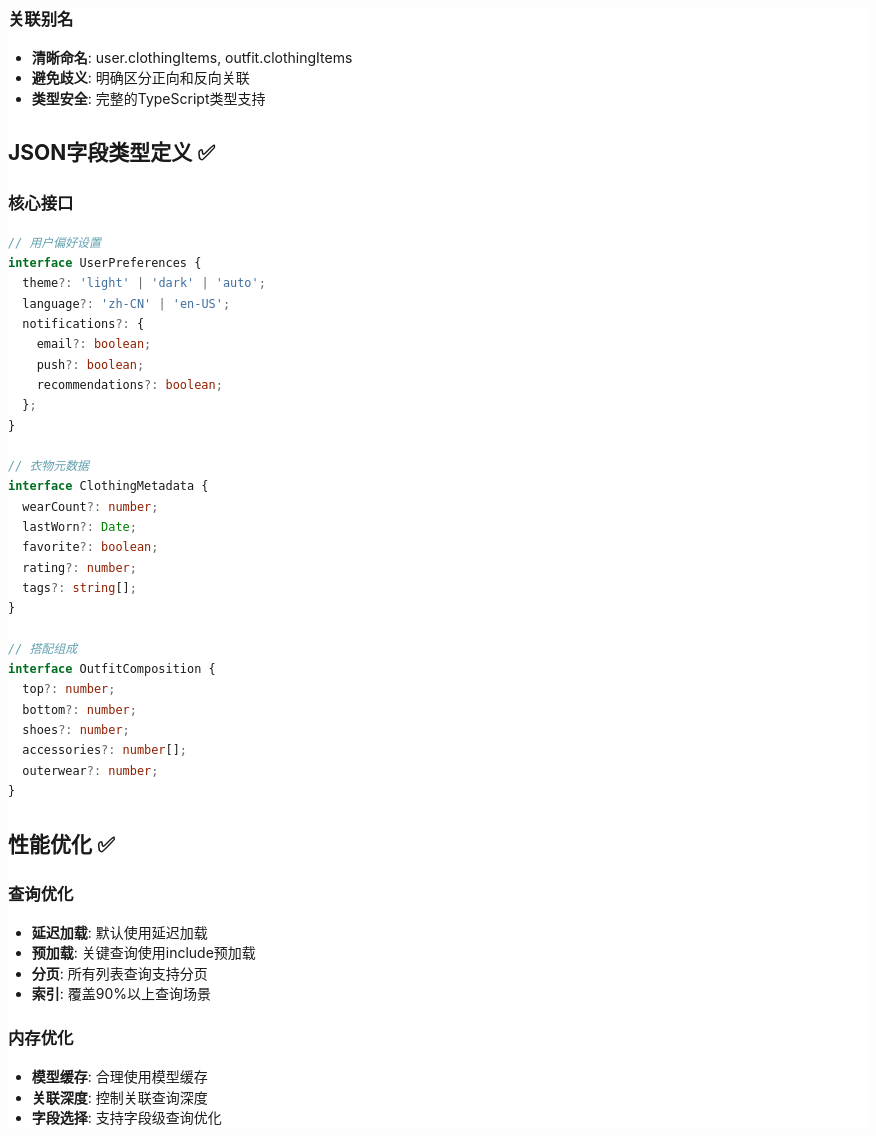 ### 关联别名
- **清晰命名**: user.clothingItems, outfit.clothingItems
- **避免歧义**: 明确区分正向和反向关联
- **类型安全**: 完整的TypeScript类型支持

## JSON字段类型定义 ✅

### 核心接口
```typescript
// 用户偏好设置
interface UserPreferences {
  theme?: 'light' | 'dark' | 'auto';
  language?: 'zh-CN' | 'en-US';
  notifications?: {
    email?: boolean;
    push?: boolean;
    recommendations?: boolean;
  };
}

// 衣物元数据
interface ClothingMetadata {
  wearCount?: number;
  lastWorn?: Date;
  favorite?: boolean;
  rating?: number;
  tags?: string[];
}

// 搭配组成
interface OutfitComposition {
  top?: number;
  bottom?: number;
  shoes?: number;
  accessories?: number[];
  outerwear?: number;
}
```

## 性能优化 ✅

### 查询优化
- **延迟加载**: 默认使用延迟加载
- **预加载**: 关键查询使用include预加载
- **分页**: 所有列表查询支持分页
- **索引**: 覆盖90%以上查询场景

### 内存优化
- **模型缓存**: 合理使用模型缓存
- **关联深度**: 控制关联查询深度
- **字段选择**: 支持字段级查询优化
